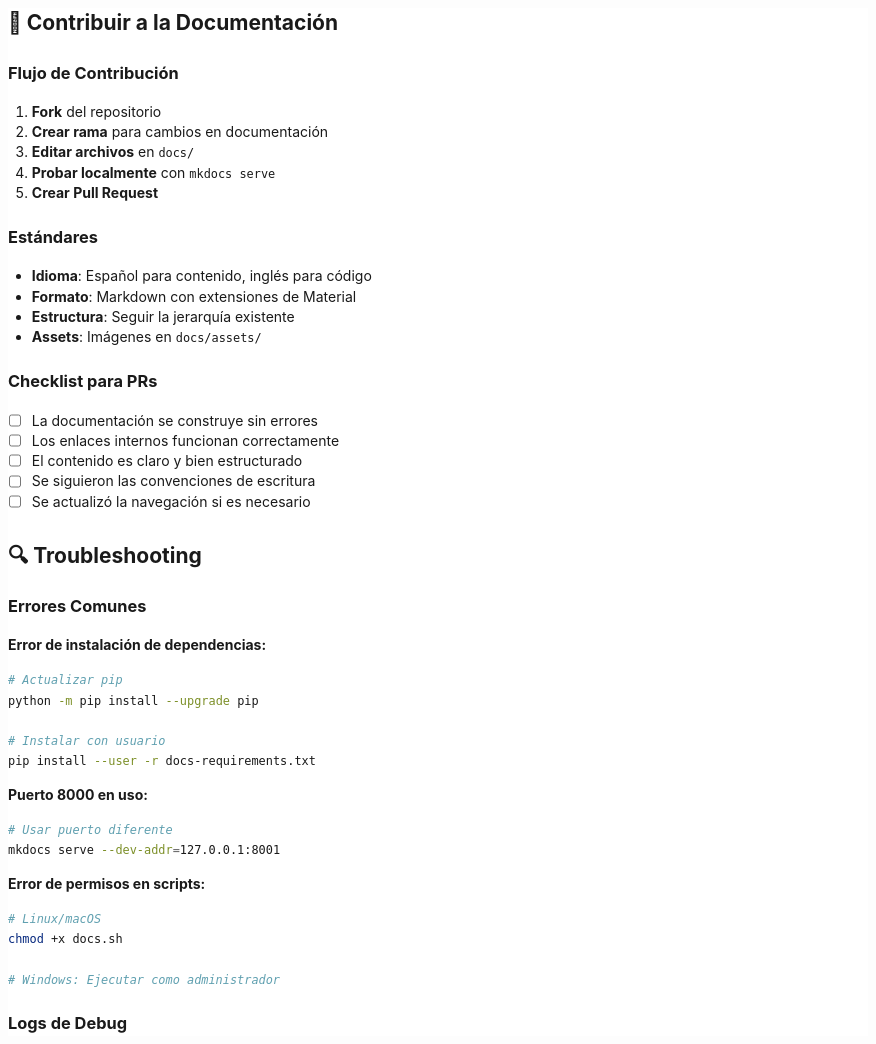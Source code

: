 ## 📝 Contribuir a la Documentación

### Flujo de Contribución

1. **Fork** del repositorio
2. **Crear rama** para cambios en documentación
3. **Editar archivos** en `docs/`
4. **Probar localmente** con `mkdocs serve`
5. **Crear Pull Request**

### Estándares

- **Idioma**: Español para contenido, inglés para código
- **Formato**: Markdown con extensiones de Material
- **Estructura**: Seguir la jerarquía existente
- **Assets**: Imágenes en `docs/assets/`

### Checklist para PRs

- [ ] La documentación se construye sin errores
- [ ] Los enlaces internos funcionan correctamente
- [ ] El contenido es claro y bien estructurado
- [ ] Se siguieron las convenciones de escritura
- [ ] Se actualizó la navegación si es necesario

## 🔍 Troubleshooting

### Errores Comunes

**Error de instalación de dependencias:**
```bash
# Actualizar pip
python -m pip install --upgrade pip

# Instalar con usuario
pip install --user -r docs-requirements.txt
```

**Puerto 8000 en uso:**
```bash
# Usar puerto diferente
mkdocs serve --dev-addr=127.0.0.1:8001
```

**Error de permisos en scripts:**
```bash
# Linux/macOS
chmod +x docs.sh

# Windows: Ejecutar como administrador
```

### Logs de Debug
